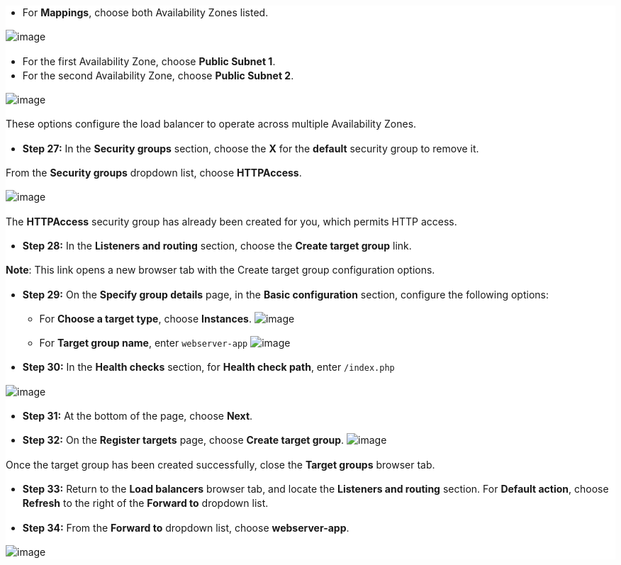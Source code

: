    * For **Mappings**, choose both Availability Zones listed.

![image](https://github.com/rashmisinha07/aws_restart/assets/62481476/2e047819-fce6-4142-89e9-385896934ccf)


   * For the first Availability Zone, choose **Public Subnet 1**.
   * For the second Availability Zone, choose **Public Subnet 2**.

![image](https://github.com/rashmisinha07/aws_restart/assets/62481476/fb904e9c-35c4-483b-80d8-d969983ae6e8)


These options configure the load balancer to operate across multiple Availability Zones.


* **Step 27:** In the **Security groups** section, choose the **X** for the **default** security group to remove it.

From the **Security groups** dropdown list, choose **HTTPAccess**.

![image](https://github.com/rashmisinha07/aws_restart/assets/62481476/8cd40f49-0f7d-4374-92eb-ac15629e0377)


The **HTTPAccess** security group has already been created for you, which permits HTTP access.

* **Step 28:** In the **Listeners and routing** section, choose the **Create target group** link.

**Note**: This link opens a new browser tab with the Create target group configuration options.

* **Step 29:** On the **Specify group details** page, in the **Basic configuration** section, configure the following options:

    * For **Choose a target type**, choose **Instances**.
![image](https://github.com/rashmisinha07/aws_restart/assets/62481476/b67b22ff-0465-449b-ab2a-22405c4c8c44)

     * For **Target group name**, enter `webserver-app`
![image](https://github.com/rashmisinha07/aws_restart/assets/62481476/96002c59-649f-455d-8232-490b1d83f862)

* **Step 30:** In the **Health checks** section, for **Health check path**, enter `/index.php`
  

![image](https://github.com/rashmisinha07/aws_restart/assets/62481476/1ee1d1c4-d3de-4350-8039-5eece4c7a65c)

* **Step 31:** At the bottom of the page, choose **Next**.

* **Step 32:** On the **Register targets** page, choose **Create target group**.
![image](https://github.com/rashmisinha07/aws_restart/assets/62481476/9f38c476-c7ed-4794-a9e6-1a18079cdf48)


Once the target group has been created successfully, close the **Target groups** browser tab.

* **Step 33:** Return to the **Load balancers** browser tab, and locate the **Listeners and routing** section. For **Default action**, choose  **Refresh** to the right of the **Forward to** dropdown list.

* **Step 34:** From the **Forward to** dropdown list, choose **webserver-app**.

![image](https://github.com/rashmisinha07/aws_restart/assets/62481476/c4313d3d-1373-4b19-8024-d640b1d9476c)

